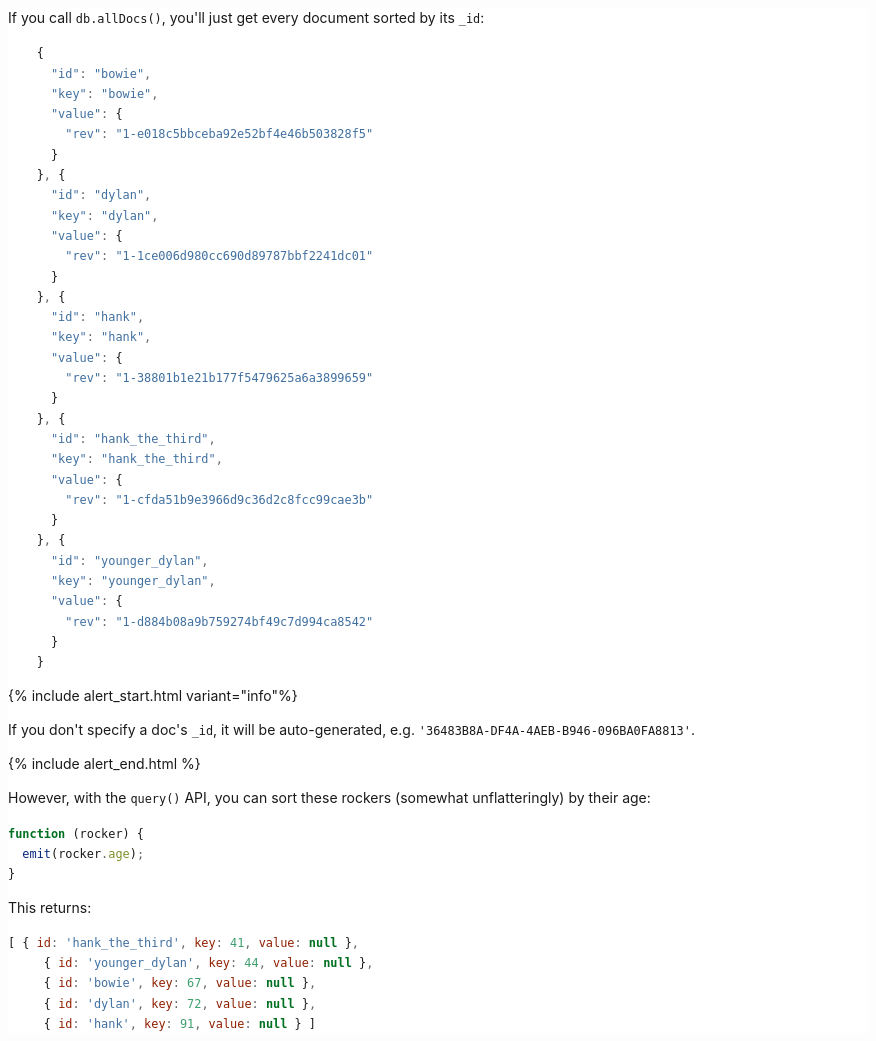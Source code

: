 If you call `db.allDocs()`, you'll just get every document sorted by its `_id`:

```js
    {
      "id": "bowie",
      "key": "bowie",
      "value": {
        "rev": "1-e018c5bbceba92e52bf4e46b503828f5"
      }
    }, {
      "id": "dylan",
      "key": "dylan",
      "value": {
        "rev": "1-1ce006d980cc690d89787bbf2241dc01"
      }
    }, {
      "id": "hank",
      "key": "hank",
      "value": {
        "rev": "1-38801b1e21b177f5479625a6a3899659"
      }
    }, {
      "id": "hank_the_third",
      "key": "hank_the_third",
      "value": {
        "rev": "1-cfda51b9e3966d9c36d2c8fcc99cae3b"
      }
    }, {
      "id": "younger_dylan",
      "key": "younger_dylan",
      "value": {
        "rev": "1-d884b08a9b759274bf49c7d994ca8542"
      }
    }
```

{% include alert_start.html variant="info"%}

If you don't specify a doc's <code>_id</code>, it will be auto-generated, e.g. <code>'36483B8A-DF4A-4AEB-B946-096BA0FA8813'</code>.

{% include alert_end.html %}

However, with the `query()` API, you can sort these rockers (somewhat unflatteringly) by their age:

```js
function (rocker) {
  emit(rocker.age);
}

```

This returns:

```js
[ { id: 'hank_the_third', key: 41, value: null },
     { id: 'younger_dylan', key: 44, value: null },
     { id: 'bowie', key: 67, value: null },
     { id: 'dylan', key: 72, value: null },
     { id: 'hank', key: 91, value: null } ] 
```
